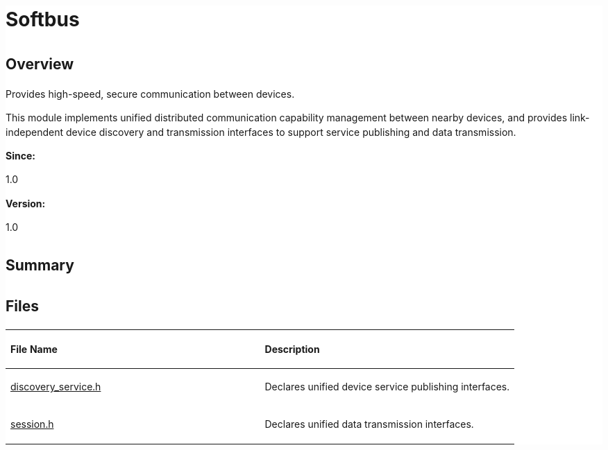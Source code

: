 # Softbus<a name="EN-US_TOPIC_0000001055355032"></a>

## **Overview**<a name="section1027932487090251"></a>

Provides high-speed, secure communication between devices. 

This module implements unified distributed communication capability management between nearby devices, and provides link-independent device discovery and transmission interfaces to support service publishing and data transmission.

**Since:**

1.0

**Version:**

1.0

## **Summary**<a name="section1927595905090251"></a>

## Files<a name="files"></a>

<a name="table1610373701090251"></a>
<table><thead align="left"><tr id="row1818816449090251"><th class="cellrowborder" valign="top" width="50%" id="mcps1.1.3.1.1"><p id="p1865502979090251"><a name="p1865502979090251"></a><a name="p1865502979090251"></a>File Name</p>
</th>
<th class="cellrowborder" valign="top" width="50%" id="mcps1.1.3.1.2"><p id="p1343590517090251"><a name="p1343590517090251"></a><a name="p1343590517090251"></a>Description</p>
</th>
</tr>
</thead>
<tbody><tr id="row1900041131090251"><td class="cellrowborder" valign="top" width="50%" headers="mcps1.1.3.1.1 "><p id="p1934424276090251"><a name="p1934424276090251"></a><a name="p1934424276090251"></a><a href="discovery_service-h.md">discovery_service.h</a></p>
</td>
<td class="cellrowborder" valign="top" width="50%" headers="mcps1.1.3.1.2 "><p id="p1954844322090251"><a name="p1954844322090251"></a><a name="p1954844322090251"></a>Declares unified device service publishing interfaces. </p>
</td>
</tr>
<tr id="row1901283385090251"><td class="cellrowborder" valign="top" width="50%" headers="mcps1.1.3.1.1 "><p id="p324735557090251"><a name="p324735557090251"></a><a name="p324735557090251"></a><a href="session-h.md">session.h</a></p>
</td>
<td class="cellrowborder" valign="top" width="50%" headers="mcps1.1.3.1.2 "><p id="p317258697090251"><a name="p317258697090251"></a><a name="p317258697090251"></a>Declares unified data transmission interfaces. </p>
</td>
</tr>
</tbody>
</table>
